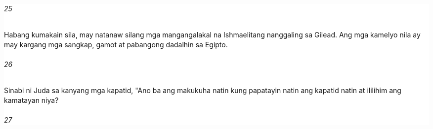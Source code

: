 







###### 25 










Habang kumakain sila, may natanaw silang mga mangangalakal na Ishmaelitang nanggaling sa Gilead. Ang mga kamelyo nila ay may kargang mga sangkap, gamot at pabangong dadalhin sa Egipto. 





















###### 26 










Sinabi ni Juda sa kanyang mga kapatid, "Ano ba ang makukuha natin kung papatayin natin ang kapatid natin at ililihim ang kamatayan niya? 





















###### 27 








